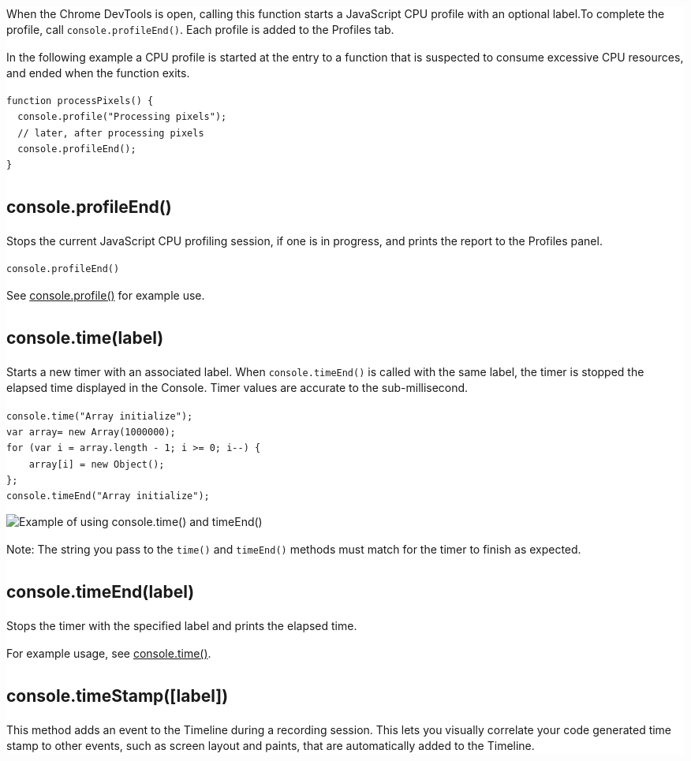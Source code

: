 When the Chrome DevTools is open, calling this function starts a JavaScript CPU profile with an optional label.To complete the profile, call `console.profileEnd()`. Each profile is added to the Profiles tab.

In the following example a CPU profile is started at the entry to a function that is suspected to consume excessive CPU resources, and ended when the function exits.

    function processPixels() {
      console.profile("Processing pixels");
      // later, after processing pixels
      console.profileEnd();
    }


## console.profileEnd() ##

Stops the current JavaScript CPU profiling session, if one is in progress, and prints the report to the Profiles panel.

    console.profileEnd()

See [console.profile()](#consoleprofilelabel) for example use.


## console.time(label) ##

Starts a new timer with an associated label. When `console.timeEnd()` is called with the same label, the timer is stopped the elapsed time displayed in the Console. Timer values are accurate to the sub-millisecond.

    console.time("Array initialize");
    var array= new Array(1000000);
    for (var i = array.length - 1; i >= 0; i--) {
        array[i] = new Object();
    };
    console.timeEnd("Array initialize");

![Example of using console.time() and timeEnd()](console-files/time-duration.png)

Note: The string you pass to the `time()` and `timeEnd()` methods must match for the timer to finish as expected.


## console.timeEnd(label) ##

Stops the timer with the specified label and prints the elapsed time.

For example usage, see [console.time()](#consoletimelabel).


## console.timeStamp([label]) ##

This method adds an event to the Timeline during a recording session. This lets you visually correlate your code generated time stamp to other events, such as screen layout and paints, that are automatically added to the Timeline.
